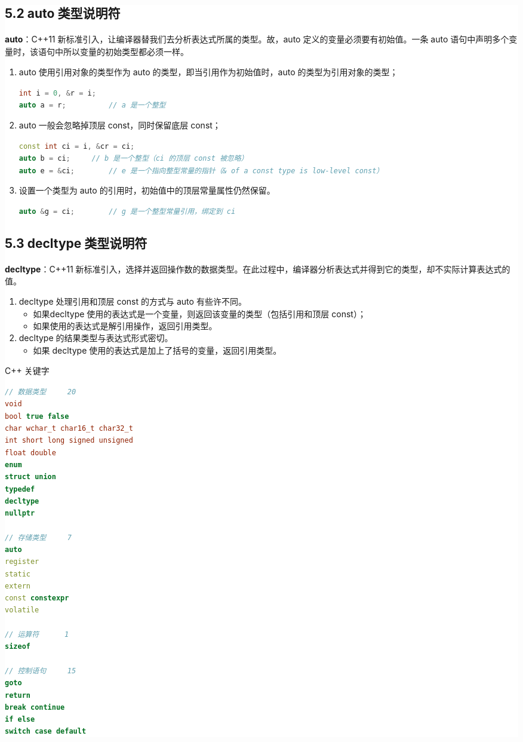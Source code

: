 ## 5.2 auto 类型说明符

**auto**：C++11 新标准引入，让编译器替我们去分析表达式所属的类型。故，auto 定义的变量必须要有初始值。一条 auto 语句中声明多个变量时，该语句中所以变量的初始类型都必须一样。

1. auto 使用引用对象的类型作为 auto 的类型，即当引用作为初始值时，auto 的类型为引用对象的类型；

   ```c++
   int i = 0, &r = i;
   auto a = r;			// a 是一个整型
   ```

2. auto 一般会忽略掉顶层 const，同时保留底层 const；

   ```c++
   const int ci = i, &cr = ci;
   auto b = ci;		// b 是一个整型（ci 的顶层 const 被忽略）
   auto e = &ci;		// e 是一个指向整型常量的指针（& of a const type is low-level const）
   ```

3. 设置一个类型为 auto 的引用时，初始值中的顶层常量属性仍然保留。

   ```c++
   auto &g = ci;		// g 是一个整型常量引用，绑定到 ci
   ```

## 5.3 decltype 类型说明符

**decltype**：C++11 新标准引入，选择并返回操作数的数据类型。在此过程中，编译器分析表达式并得到它的类型，却不实际计算表达式的值。

1. decltype 处理引用和顶层 const 的方式与 auto 有些许不同。
   - 如果decltype 使用的表达式是一个变量，则返回该变量的类型（包括引用和顶层 const）；
   - 如果使用的表达式是解引用操作，返回引用类型。
2. decltype 的结果类型与表达式形式密切。
   - 如果 decltype 使用的表达式是加上了括号的变量，返回引用类型。



C++ 关键字

```c++
// 数据类型		20
void
bool true false
char wchar_t char16_t char32_t
int short long signed unsigned
float double
enum
struct union
typedef
decltype
nullptr

// 存储类型		7
auto
register
static
extern
const constexpr
volatile

// 运算符		1
sizeof
    
// 控制语句		15
goto
return
break continue
if else
switch case default
```